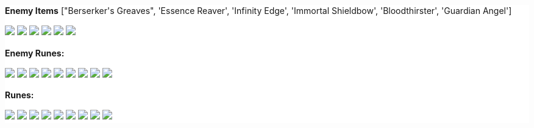 






**Enemy Items** ["Berserker's Greaves", 'Essence Reaver', 'Infinity Edge', 'Immortal Shieldbow', 'Bloodthirster', 'Guardian Angel']





![](/item/3006.png)
![](/item/3508.png)
![](/item/3031.png)
![](/item/6673.png)
![](/item/3072.png)
![](/item/3026.png)



**Enemy Runes:**





![](/Styles/Precision/LethalTempo/LethalTempo.png)
![](/Styles/Precision/Triumph.png)
![](/Styles/Precision/LegendBloodline/LegendBloodline.png)
![](/Styles/Sorcery/LastStand/LastStand.png)
![](/Styles/Domination/EyeballCollection/EyeballCollection.png)
![](/Styles/Domination/TreasureHunter/TreasureHunter.png)
![](/StatMods/StatModsAttackSpeedIcon.png)
![](/StatMods/StatModsAdaptiveForceIcon.png)
![](/StatMods/StatModsArmorIcon.png)



**Runes:**


![](/Styles/Precision/PressTheAttack/PressTheAttack.png)
![](/Styles/Precision/Overheal.png)
![](/Styles/Precision/LegendAlacrity/LegendAlacrity.png)
![](/Styles/Precision/CutDown/CutDown.png)
![](/Styles/Sorcery/AbsoluteFocus/AbsoluteFocus.png)
![](/Styles/Sorcery/GatheringStorm/GatheringStorm.png)
![](/StatMods/StatModsAttackSpeedIcon.png)
![](/StatMods/StatModsAdaptiveForceIcon.png)
![](/StatMods/StatModsArmorIcon.png)
